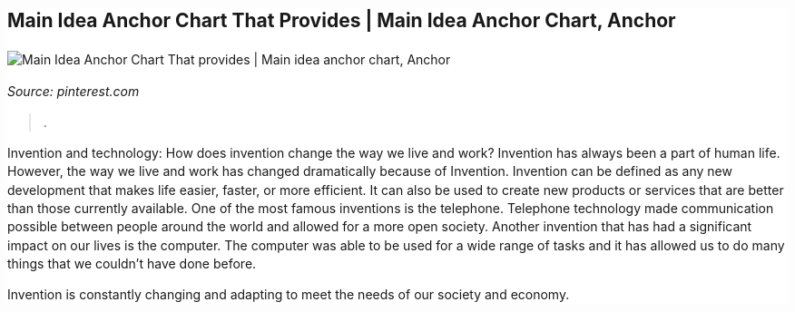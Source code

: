     
## Main Idea Anchor Chart That Provides | Main Idea Anchor Chart, Anchor

<img loading=lazy src="https://i.pinimg.com/736x/4f/0f/05/4f0f051f97fa4cfcdc68d2d000669730--school-days-school-stuff.jpg" onerror="this.onerror=null;this.src='https://tse1.mm.bing.net/th?id=OIP.Add1c1-x0sV9IN7Iz47kpQAAAA&amp;pid=15.1';" alt="Main Idea Anchor Chart That provides | Main idea anchor chart, Anchor">

_Source: pinterest.com_

>. 

	

Invention and technology: How does invention change the way we live and work?
Invention has always been a part of human life. However, the way we live and work has changed dramatically because of Invention. Invention can be defined as any new development that makes life easier, faster, or more efficient. It can also be used to create new products or services that are better than those currently available.
One of the most famous inventions is the telephone. Telephone technology made communication possible between people around the world and allowed for a more open society. Another invention that has had a significant impact on our lives is the computer. The computer was able to be used for a wide range of tasks and it has allowed us to do many things that we couldn’t have done before.

Invention is constantly changing and adapting to meet the needs of our society and economy.

